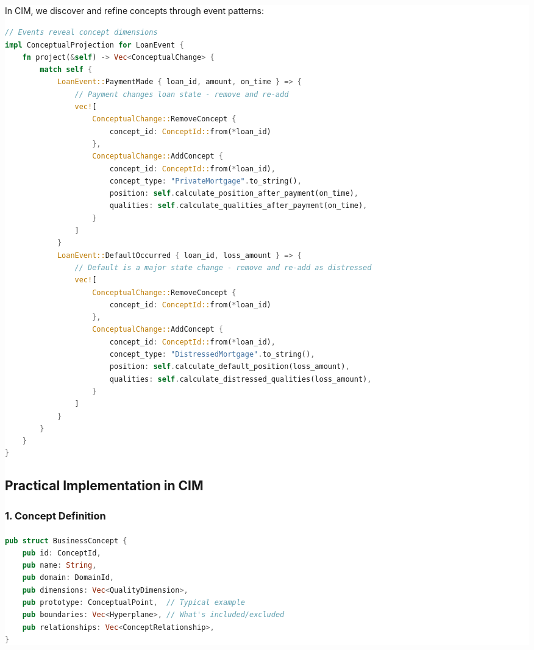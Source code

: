 In CIM, we discover and refine concepts through event patterns:

```rust
// Events reveal concept dimensions
impl ConceptualProjection for LoanEvent {
    fn project(&self) -> Vec<ConceptualChange> {
        match self {
            LoanEvent::PaymentMade { loan_id, amount, on_time } => {
                // Payment changes loan state - remove and re-add
                vec![
                    ConceptualChange::RemoveConcept {
                        concept_id: ConceptId::from(*loan_id)
                    },
                    ConceptualChange::AddConcept {
                        concept_id: ConceptId::from(*loan_id),
                        concept_type: "PrivateMortgage".to_string(),
                        position: self.calculate_position_after_payment(on_time),
                        qualities: self.calculate_qualities_after_payment(on_time),
                    }
                ]
            }
            LoanEvent::DefaultOccurred { loan_id, loss_amount } => {
                // Default is a major state change - remove and re-add as distressed
                vec![
                    ConceptualChange::RemoveConcept {
                        concept_id: ConceptId::from(*loan_id)
                    },
                    ConceptualChange::AddConcept {
                        concept_id: ConceptId::from(*loan_id),
                        concept_type: "DistressedMortgage".to_string(),
                        position: self.calculate_default_position(loss_amount),
                        qualities: self.calculate_distressed_qualities(loss_amount),
                    }
                ]
            }
        }
    }
}
```

## Practical Implementation in CIM

### 1. Concept Definition
```rust
pub struct BusinessConcept {
    pub id: ConceptId,
    pub name: String,
    pub domain: DomainId,
    pub dimensions: Vec<QualityDimension>,
    pub prototype: ConceptualPoint,  // Typical example
    pub boundaries: Vec<Hyperplane>, // What's included/excluded
    pub relationships: Vec<ConceptRelationship>,
}
```
